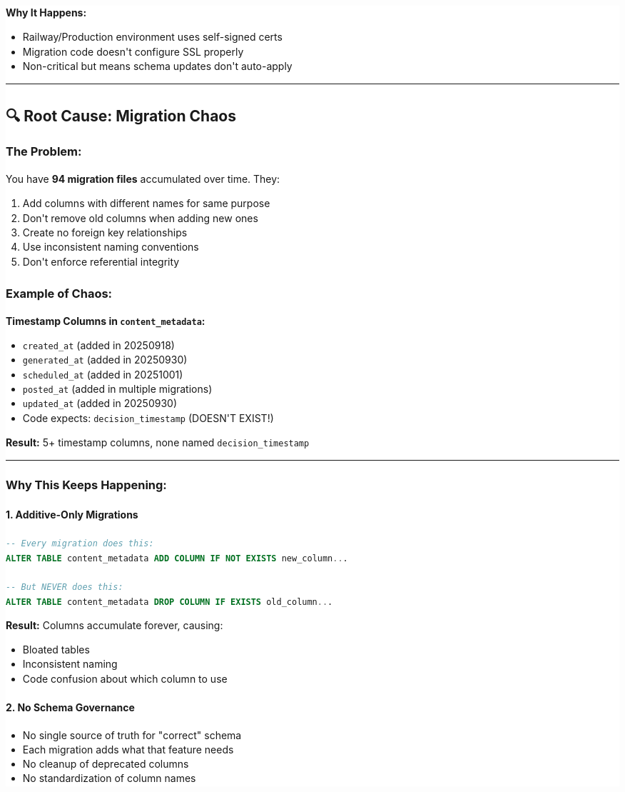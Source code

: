 **Why It Happens:**
- Railway/Production environment uses self-signed certs
- Migration code doesn't configure SSL properly
- Non-critical but means schema updates don't auto-apply

---

## 🔍 **Root Cause: Migration Chaos**

### **The Problem:**

You have **94 migration files** accumulated over time. They:
1. Add columns with different names for same purpose
2. Don't remove old columns when adding new ones
3. Create no foreign key relationships
4. Use inconsistent naming conventions
5. Don't enforce referential integrity

### **Example of Chaos:**

**Timestamp Columns in `content_metadata`:**
- `created_at` (added in 20250918)
- `generated_at` (added in 20250930)
- `scheduled_at` (added in 20251001)
- `posted_at` (added in multiple migrations)
- `updated_at` (added in 20250930)
- Code expects: `decision_timestamp` (DOESN'T EXIST!)

**Result:** 5+ timestamp columns, none named `decision_timestamp`

---

### **Why This Keeps Happening:**

#### **1. Additive-Only Migrations**
```sql
-- Every migration does this:
ALTER TABLE content_metadata ADD COLUMN IF NOT EXISTS new_column...

-- But NEVER does this:
ALTER TABLE content_metadata DROP COLUMN IF EXISTS old_column...
```

**Result:** Columns accumulate forever, causing:
- Bloated tables
- Inconsistent naming
- Code confusion about which column to use

#### **2. No Schema Governance**
- No single source of truth for "correct" schema
- Each migration adds what that feature needs
- No cleanup of deprecated columns
- No standardization of column names
